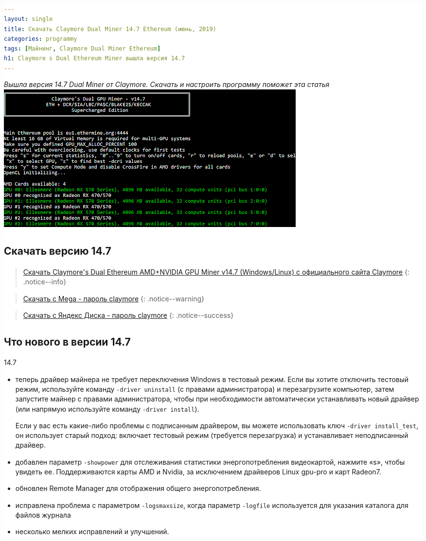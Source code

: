 ```yaml
---
layout: single
title: Скачать Claymore Dual Miner 14.7 Ethereum (июнь, 2019)
categories: programmy
tags: [Майнинг, Claymore Dual Miner Ethereum]
h1: Claymore s Dual Ethereum Miner вышла версия 14.7
---
```

*Вышла версия 14.7 Dual Miner от Claymore. Скачать и настроить программу поможет эта статья*
![claymore-miner](/assets/images/programmy/claymore-miner-14.7.png)

## Скачать версию 14.7

> [Скачать Claymore's Dual Ethereum AMD+NVIDIA GPU Miner v14.7 (Windows/Linux) с официального сайта Claymore](https://claymoredualminer.com/ru)
{: .notice--info}
 
> [Скачать с Mega - пароль claymore](https://mega.nz/#!TD5XmarL!LLJ3f5fVPMIgprGQXMGCNYZYFAlXgeOJJ2_r18nZ0q8)
{: .notice--warning}

>[Скачать с Яндекс Диска - пароль claymore](https://yadi.sk/d/AwKtuluXcGomwA)
{: .notice--success}

## Что нового в версии 14.7

14.7
<ul>
  <li><p>теперь драйвер майнера не требует переключения Windows в тестовый режим. Если вы хотите отключить тестовый режим, используйте команду <code>-driver uninstall</code> (с правами администратора) и перезагрузите компьютер, затем запустите майнер с правами администратора, чтобы при необходимости автоматически устанавливать новый драйвер (или напрямую используйте команду <code>-driver install</code>).</p>
 <p>Если у вас есть какие-либо проблемы с подписанным драйвером, вы можете использовать ключ <code>-driver install_test</code>, он использует старый подход: включает тестовый режим (требуется перезагрузка) и устанавливает неподписанный драйвер.</p></li>
  <li><p>добавлен параметр <code>-showpower</code> для отслеживания статистики энергопотребления видеокартой, нажмите «s», чтобы увидеть ее. Поддерживаются карты AMD и Nvidia, за исключением драйверов Linux gpu-pro и карт Radeon7. </p></li>
  <li><p>обновлен Remote Manager для отображения общего энергопотребления. </p></li>
  <li><p>исправлена проблема с параметром <code>-logsmaxsize</code>, когда параметр <code>-logfile</code> используется для указания каталога для файлов журнала</p></li>
  <li><p>несколько мелких исправлений и улучшений.</p></li>
</ul>
